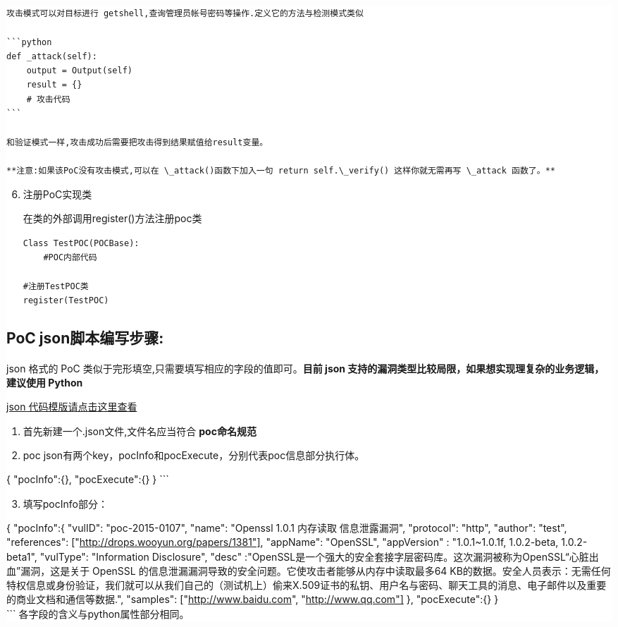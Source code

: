     攻击模式可以对目标进行 getshell,查询管理员帐号密码等操作.定义它的方法与检测模式类似

    ```python
    def _attack(self):
        output = Output(self)
        result = {}
        # 攻击代码
    ```

    和验证模式一样,攻击成功后需要把攻击得到结果赋值给result变量。

    **注意:如果该PoC没有攻击模式,可以在 \_attack()函数下加入一句 return self.\_verify() 这样你就无需再写 \_attack 函数了。**
    
6. 注册PoC实现类

    在类的外部调用register()方法注册poc类
    ```
    Class TestPOC(POCBase):
        #POC内部代码
    
    #注册TestPOC类
    register(TestPOC)
    ```

<h2 id="pocjson">PoC json脚本编写步骤:</h2>

json 格式的 PoC 类似于完形填空,只需要填写相应的字段的值即可。**目前 json 支持的漏洞类型比较局限，如果想实现理复杂的业务逻辑，建议使用 Python**

[json 代码模版请点击这里查看](./template.json)

1. 首先新建一个.json文件,文件名应当符合 **poc命名规范** 

2. poc json有两个key，pocInfo和pocExecute，分别代表poc信息部分执行体。

    ```
{
    "pocInfo":{},
    "pocExecute":{}
}
    ```

3. 填写pocInfo部分：

    ```
{
    "pocInfo":{
        "vulID": "poc-2015-0107",
        "name": "Openssl 1.0.1 内存读取 信息泄露漏洞",
        "protocol": "http",
        "author": "test",
        "references": ["http://drops.wooyun.org/papers/1381"],
        "appName": "OpenSSL",
        "appVersion" : "1.0.1~1.0.1f, 1.0.2-beta, 1.0.2-beta1",
        "vulType": "Information Disclosure",
        "desc" :"OpenSSL是一个强大的安全套接字层密码库。这次漏洞被称为OpenSSL“心脏出血”漏洞，这是关于 OpenSSL 的信息泄漏漏洞导致的安全问题。它使攻击者能够从内存中读取最多64 KB的数据。安全人员表示：无需任何特权信息或身份验证，我们就可以从我们自己的（测试机上）偷来X.509证书的私钥、用户名与密码、聊天工具的消息、电子邮件以及重要的商业文档和通信等数据.",
        "samples": ["http://www.baidu.com", "http://www.qq.com"]
    },
    "pocExecute":{}
}   
    ```
    各字段的含义与python属性部分相同。

